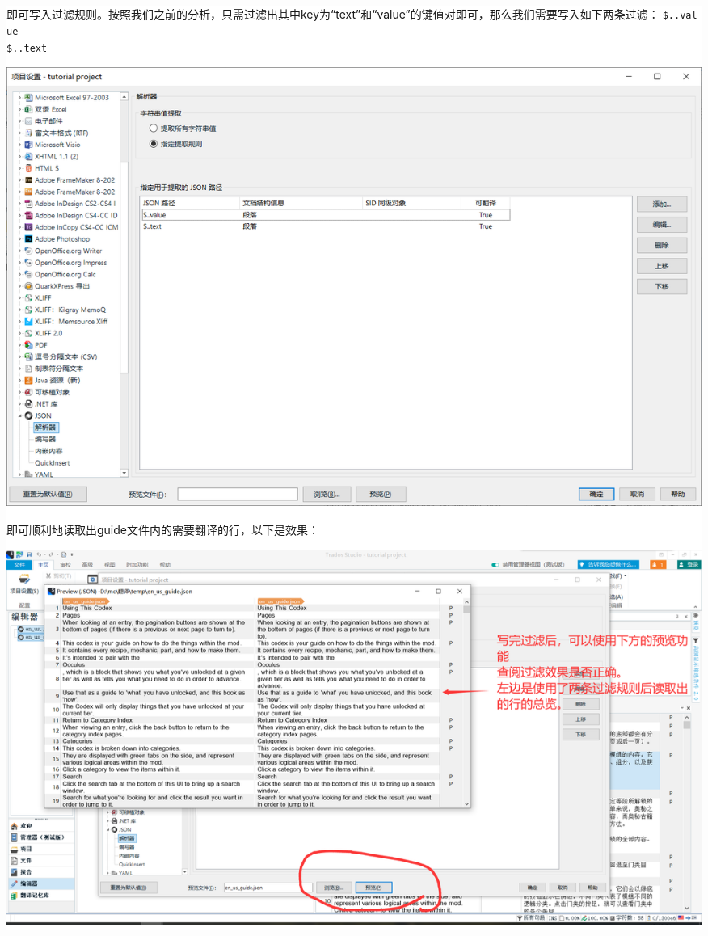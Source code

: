 即可写入过滤规则。按照我们之前的分析，只需过滤出其中key为“text”和“value”的键值对即可，那么我们需要写入如下两条过滤：
`$..value`<br>
`$..text`<br>

![](images/2022-11-15-18-48-25.png)

即可顺利地读取出guide文件内的需要翻译的行，以下是效果：

![](images/2022-11-15-18-50-44.png)
